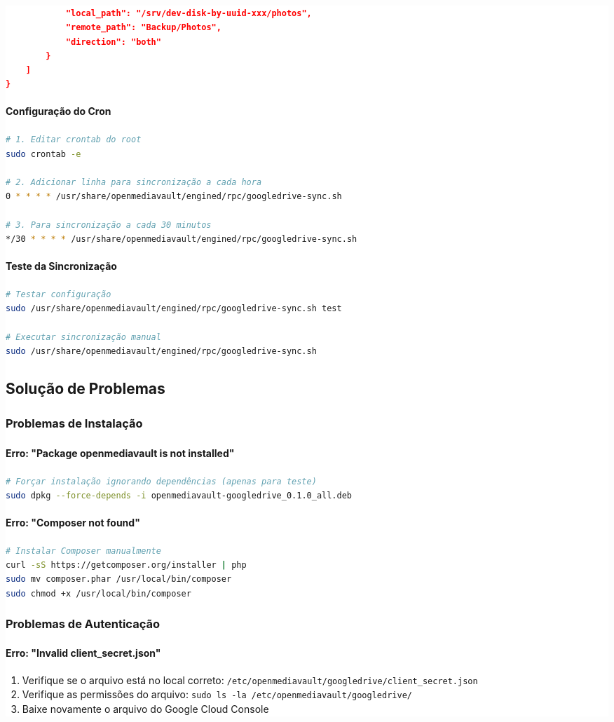 ```json
            "local_path": "/srv/dev-disk-by-uuid-xxx/photos",
            "remote_path": "Backup/Photos",
            "direction": "both"
        }
    ]
}
```

#### Configuração do Cron

```bash
# 1. Editar crontab do root
sudo crontab -e

# 2. Adicionar linha para sincronização a cada hora
0 * * * * /usr/share/openmediavault/engined/rpc/googledrive-sync.sh

# 3. Para sincronização a cada 30 minutos
*/30 * * * * /usr/share/openmediavault/engined/rpc/googledrive-sync.sh
```

#### Teste da Sincronização

```bash
# Testar configuração
sudo /usr/share/openmediavault/engined/rpc/googledrive-sync.sh test

# Executar sincronização manual
sudo /usr/share/openmediavault/engined/rpc/googledrive-sync.sh
```

## Solução de Problemas

### Problemas de Instalação

#### Erro: "Package openmediavault is not installed"
```bash
# Forçar instalação ignorando dependências (apenas para teste)
sudo dpkg --force-depends -i openmediavault-googledrive_0.1.0_all.deb
```

#### Erro: "Composer not found"
```bash
# Instalar Composer manualmente
curl -sS https://getcomposer.org/installer | php
sudo mv composer.phar /usr/local/bin/composer
sudo chmod +x /usr/local/bin/composer
```

### Problemas de Autenticação

#### Erro: "Invalid client_secret.json"
1. Verifique se o arquivo está no local correto: `/etc/openmediavault/googledrive/client_secret.json`
2. Verifique as permissões do arquivo: `sudo ls -la /etc/openmediavault/googledrive/`
3. Baixe novamente o arquivo do Google Cloud Console
